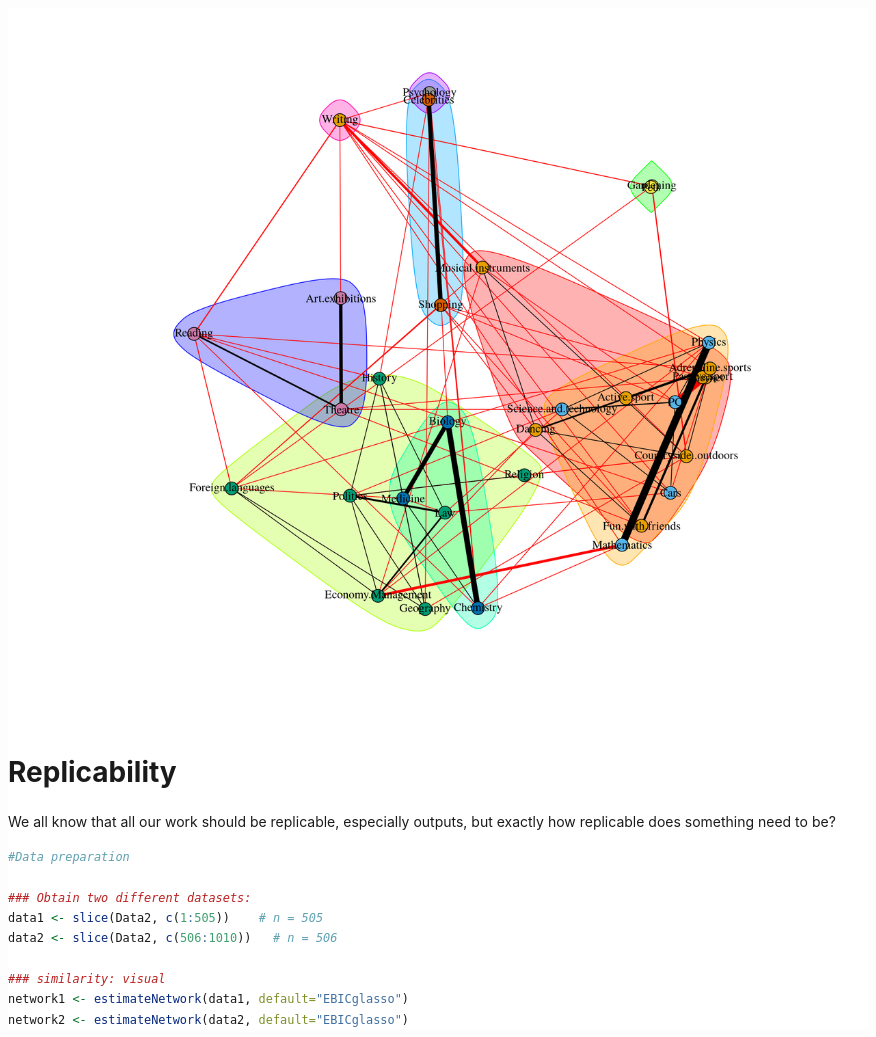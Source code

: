 <center><img src="/assets/images/network_files/unnamed-chunk-19-1.png" alt="types_of_graph" style="width: 700px;"/></center>

# Replicability

We all know that all our work should be replicable, especially outputs, but exactly how replicable does something need to be? 

```r
#Data preparation

### Obtain two different datasets:
data1 <- slice(Data2, c(1:505))    # n = 505
data2 <- slice(Data2, c(506:1010))   # n = 506

### similarity: visual
network1 <- estimateNetwork(data1, default="EBICglasso")
network2 <- estimateNetwork(data2, default="EBICglasso")
```
